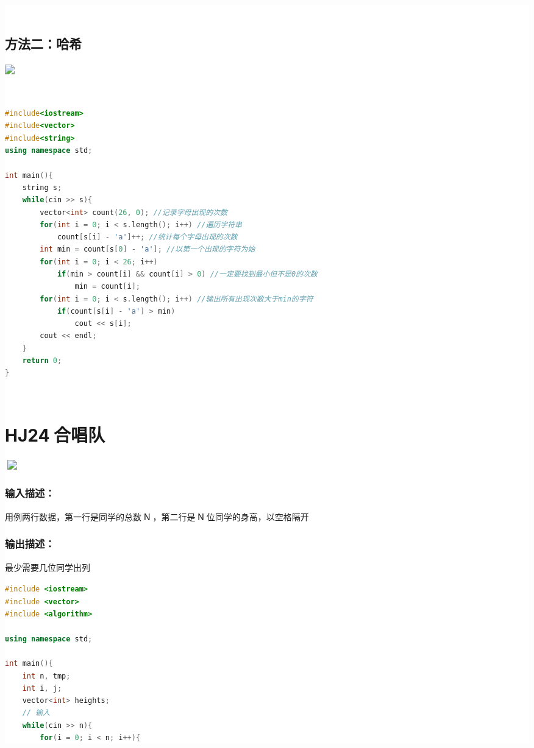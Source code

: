 ![](data:image/gif;base64,R0lGODlhAQABAPABAP///wAAACH5BAEKAAAALAAAAAABAAEAAAICRAEAOw== "点击并拖拽以移动")

## 方法二：哈希

![](https://img-blog.csdnimg.cn/img_convert/9a3478aea1400e4aae819904042108f6.gif)​

![](data:image/gif;base64,R0lGODlhAQABAPABAP///wAAACH5BAEKAAAALAAAAAABAAEAAAICRAEAOw== "点击并拖拽以移动")

```cpp
#include<iostream>
#include<vector>
#include<string>
using namespace std;

int main(){
    string s;
    while(cin >> s){
        vector<int> count(26, 0); //记录字母出现的次数
        for(int i = 0; i < s.length(); i++) //遍历字符串
            count[s[i] - 'a']++; //统计每个字母出现的次数
        int min = count[s[0] - 'a']; //以第一个出现的字符为始
        for(int i = 0; i < 26; i++)
            if(min > count[i] && count[i] > 0) //一定要找到最小但不是0的次数
                min = count[i];
        for(int i = 0; i < s.length(); i++) //输出所有出现次数大于min的字符
            if(count[s[i] - 'a'] > min)
                cout << s[i];
        cout << endl;
    }
    return 0;
}
```

![](data:image/gif;base64,R0lGODlhAQABAPABAP///wAAACH5BAEKAAAALAAAAAABAAEAAAICRAEAOw== "点击并拖拽以移动")

# HJ24 合唱队
  ![](https://img-blog.csdnimg.cn/6363cf1d9b774296a6cb9b02afb02c8f.png?x-oss-process=image/watermark,type_d3F5LXplbmhlaQ,shadow_50,text_Q1NETiBA5Y2X5Y-U5YWI55Sf,size_20,color_FFFFFF,t_70,g_se,x_16)
  ![](data:image/gif;base64,R0lGODlhAQABAPABAP///wAAACH5BAEKAAAALAAAAAABAAEAAAICRAEAOw== "点击并拖拽以移动")
  
### 输入描述：

用例两行数据，第一行是同学的总数 N ，第二行是 N 位同学的身高，以空格隔开

### 输出描述：

最少需要几位同学出列

```cpp
#include <iostream>
#include <vector>
#include <algorithm>

using namespace std;

int main(){
    int n, tmp;
    int i, j;
    vector<int> heights;
    // 输入
    while(cin >> n){
        for(i = 0; i < n; i++){
```